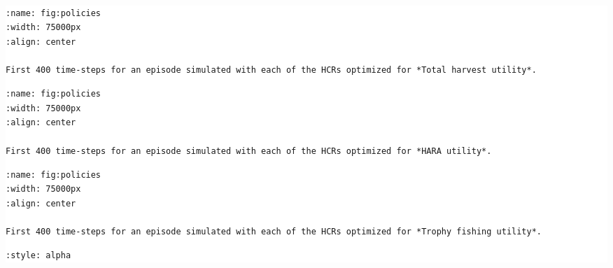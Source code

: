```{figure} figures/eps-um1.jpeg
:name: fig:policies
:width: 75000px
:align: center

First 400 time-steps for an episode simulated with each of the HCRs optimized for *Total harvest utility*. 
```

```{figure} figures/eps-um2.jpeg
:name: fig:policies
:width: 75000px
:align: center

First 400 time-steps for an episode simulated with each of the HCRs optimized for *HARA utility*. 
```

```{figure} figures/eps-um3.jpeg
:name: fig:policies
:width: 75000px
:align: center

First 400 time-steps for an episode simulated with each of the HCRs optimized for *Trophy fishing utility*. 
```







[^opportunity]: In other words, the opportunity cost of a large harvest plays a smaller role the lower $\gamma$ is.

[^networks]: We experimented using a [64,32,16] feed-forward network for the two-observation case, as well as other network geometries including thinner networks, wider networks, and deeper networks with 4 or 5 layers. Among the geometries we tested, we found that all policies either performed equally well or worse (in terms of average utility) to the geometries we present here. Because of this, we will not describe in detail these explorations. This paper's companion open-source code at https://github.com/boettiger-lab/rl4fisheries facilitates this exploration for the interested reader.

[^tune]: Found at https://github.com/boettiger-lab/rl4fisheries/blob/main/scripts/tune.py

[^atari]: Atari video-game environments have established themselves as a benchmark with which to test RL algorithms. For more information on these environments, see https://gymnasium.farama.org/environments/atari/

[^tqc]: We tested certain other RL algorithms, such as the *Truncated Quantile Critics (TQC)* algorithm, as well. However, we found it hard to match the performance of PPO. Because of this, we do not include the analysis of policies obtained with these other algorithms here. The companion source code allows the user to easily reproduce our analysis for PPO and other RL algorithms.

[^counter-intuitive]: It is counter-intuitive that the 2-observation RL policy performs worse than its 1-observation counterpart since the space of 2-observation policies contains the space of 1-observation policies. We address this point in the discussion section.

```{bibliography}
:style: alpha
```